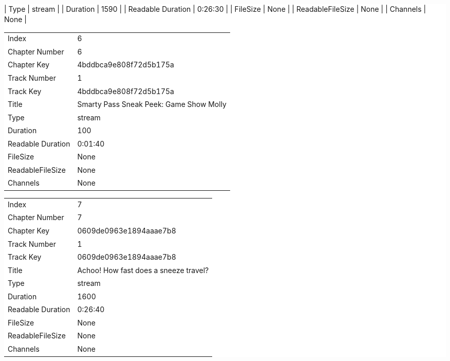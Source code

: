 | Type | stream |
| Duration | 1590 |
| Readable Duration | 0:26:30 |
| FileSize | None |
| ReadableFileSize | None |
| Channels | None |

|  |  |
| - | - |
| Index | 6 |
| Chapter Number | 6 |
| Chapter Key | 4bddbca9e808f72d5b175a |
| Track Number | 1 |
| Track Key | 4bddbca9e808f72d5b175a |
| Title | Smarty Pass Sneak Peek: Game Show Molly |
| Type | stream |
| Duration | 100 |
| Readable Duration | 0:01:40 |
| FileSize | None |
| ReadableFileSize | None |
| Channels | None |

|  |  |
| - | - |
| Index | 7 |
| Chapter Number | 7 |
| Chapter Key | 0609de0963e1894aaae7b8 |
| Track Number | 1 |
| Track Key | 0609de0963e1894aaae7b8 |
| Title | Achoo! How fast does a sneeze travel? |
| Type | stream |
| Duration | 1600 |
| Readable Duration | 0:26:40 |
| FileSize | None |
| ReadableFileSize | None |
| Channels | None |
